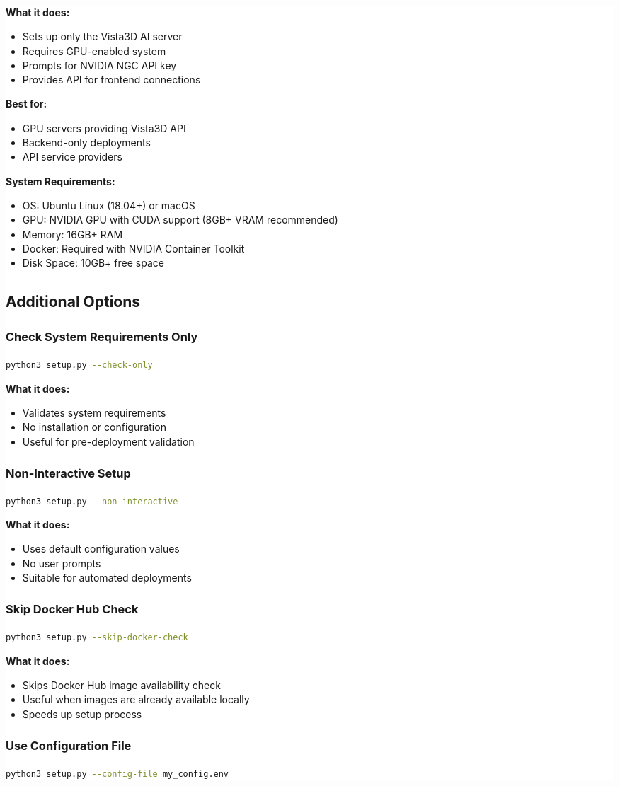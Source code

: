 **What it does:**
- Sets up only the Vista3D AI server
- Requires GPU-enabled system
- Prompts for NVIDIA NGC API key
- Provides API for frontend connections

**Best for:**
- GPU servers providing Vista3D API
- Backend-only deployments
- API service providers

**System Requirements:**
- OS: Ubuntu Linux (18.04+) or macOS
- GPU: NVIDIA GPU with CUDA support (8GB+ VRAM recommended)
- Memory: 16GB+ RAM
- Docker: Required with NVIDIA Container Toolkit
- Disk Space: 10GB+ free space

## Additional Options

### Check System Requirements Only
```bash
python3 setup.py --check-only
```

**What it does:**
- Validates system requirements
- No installation or configuration
- Useful for pre-deployment validation

### Non-Interactive Setup
```bash
python3 setup.py --non-interactive
```

**What it does:**
- Uses default configuration values
- No user prompts
- Suitable for automated deployments

### Skip Docker Hub Check
```bash
python3 setup.py --skip-docker-check
```

**What it does:**
- Skips Docker Hub image availability check
- Useful when images are already available locally
- Speeds up setup process

### Use Configuration File
```bash
python3 setup.py --config-file my_config.env
```
